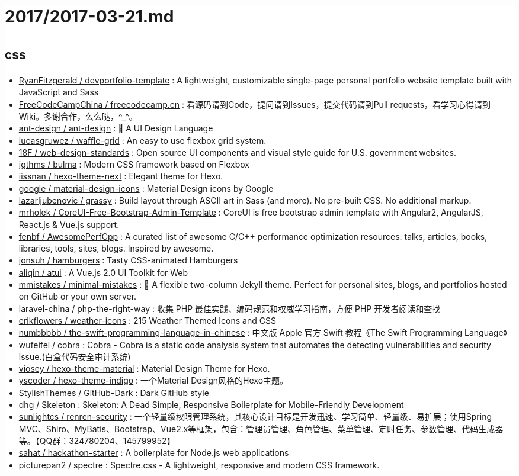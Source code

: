 # 2017/2017-03-21.md



## css

- [RyanFitzgerald / devportfolio-template](https://github.com/RyanFitzgerald/devportfolio-template) : A lightweight, customizable single-page personal portfolio website template built with JavaScript and Sass
- [FreeCodeCampChina / freecodecamp.cn](https://github.com/FreeCodeCampChina/freecodecamp.cn) : 看源码请到Code，提问请到Issues，提交代码请到Pull requests，看学习心得请到Wiki。多谢合作，么么哒，^_^。
- [ant-design / ant-design](https://github.com/ant-design/ant-design) : 🐜 A UI Design Language
- [lucasgruwez / waffle-grid](https://github.com/lucasgruwez/waffle-grid) : An easy to use flexbox grid system.
- [18F / web-design-standards](https://github.com/18F/web-design-standards) : Open source UI components and visual style guide for U.S. government websites.
- [jgthms / bulma](https://github.com/jgthms/bulma) : Modern CSS framework based on Flexbox
- [iissnan / hexo-theme-next](https://github.com/iissnan/hexo-theme-next) : Elegant theme for Hexo.
- [google / material-design-icons](https://github.com/google/material-design-icons) : Material Design icons by Google
- [lazarljubenovic / grassy](https://github.com/lazarljubenovic/grassy) : Build layout through ASCII art in Sass (and more). No pre-built CSS. No additional markup.
- [mrholek / CoreUI-Free-Bootstrap-Admin-Template](https://github.com/mrholek/CoreUI-Free-Bootstrap-Admin-Template) : CoreUI is free bootstrap admin template with Angular2, AngularJS, React.js & Vue.js support.
- [fenbf / AwesomePerfCpp](https://github.com/fenbf/AwesomePerfCpp) : A curated list of awesome C/C++ performance optimization resources: talks, articles, books, libraries, tools, sites, blogs. Inspired by awesome.
- [jonsuh / hamburgers](https://github.com/jonsuh/hamburgers) : Tasty CSS-animated Hamburgers
- [aliqin / atui](https://github.com/aliqin/atui) : A Vue.js 2.0 UI Toolkit for Web
- [mmistakes / minimal-mistakes](https://github.com/mmistakes/minimal-mistakes) : 📐 A flexible two-column Jekyll theme. Perfect for personal sites, blogs, and portfolios hosted on GitHub or your own server.
- [laravel-china / php-the-right-way](https://github.com/laravel-china/php-the-right-way) : 收集 PHP 最佳实践、编码规范和权威学习指南，方便 PHP 开发者阅读和查找
- [erikflowers / weather-icons](https://github.com/erikflowers/weather-icons) : 215 Weather Themed Icons and CSS
- [numbbbbb / the-swift-programming-language-in-chinese](https://github.com/numbbbbb/the-swift-programming-language-in-chinese) : 中文版 Apple 官方 Swift 教程《The Swift Programming Language》
- [wufeifei / cobra](https://github.com/wufeifei/cobra) : Cobra - Cobra is a static code analysis system that automates the detecting vulnerabilities and security issue.(白盒代码安全审计系统)
- [viosey / hexo-theme-material](https://github.com/viosey/hexo-theme-material) : Material Design Theme for Hexo.
- [yscoder / hexo-theme-indigo](https://github.com/yscoder/hexo-theme-indigo) : 一个Material Design风格的Hexo主题。
- [StylishThemes / GitHub-Dark](https://github.com/StylishThemes/GitHub-Dark) : Dark GitHub style
- [dhg / Skeleton](https://github.com/dhg/Skeleton) : Skeleton: A Dead Simple, Responsive Boilerplate for Mobile-Friendly Development
- [sunlightcs / renren-security](https://github.com/sunlightcs/renren-security) : 一个轻量级权限管理系统，其核心设计目标是开发迅速、学习简单、轻量级、易扩展；使用Spring MVC、Shiro、MyBatis、Bootstrap、Vue2.x等框架，包含：管理员管理、角色管理、菜单管理、定时任务、参数管理、代码生成器等。【QQ群：324780204、145799952】
- [sahat / hackathon-starter](https://github.com/sahat/hackathon-starter) : A boilerplate for Node.js web applications
- [picturepan2 / spectre](https://github.com/picturepan2/spectre) : Spectre.css - A lightweight, responsive and modern CSS framework.
